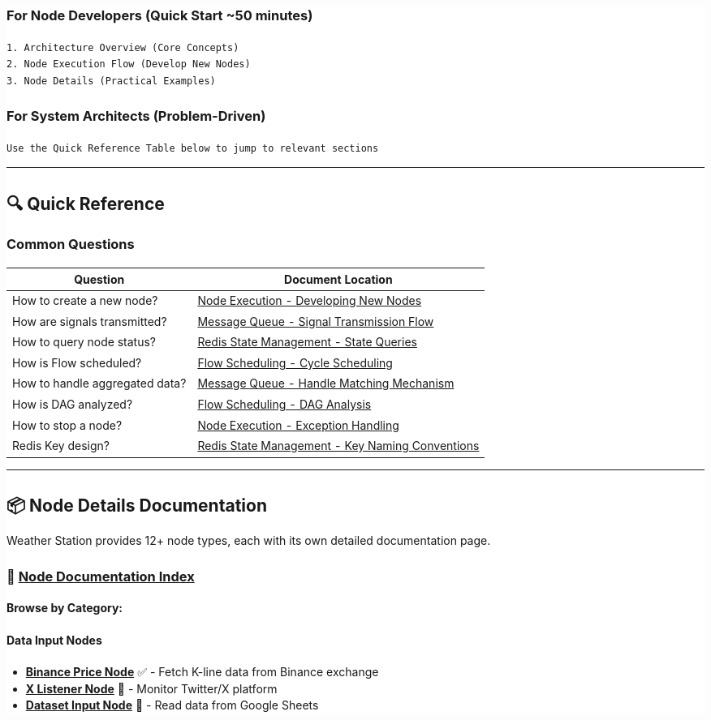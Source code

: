 ### For Node Developers (Quick Start ~50 minutes)

```
1. Architecture Overview (Core Concepts)
2. Node Execution Flow (Develop New Nodes)
3. Node Details (Practical Examples)
```

### For System Architects (Problem-Driven)

```
Use the Quick Reference Table below to jump to relevant sections
```

---

## 🔍 Quick Reference

### Common Questions

| Question | Document Location |
|----------|------------------|
| How to create a new node? | [Node Execution - Developing New Nodes](weather-station-node-execution.md#developing-new-nodes) |
| How are signals transmitted? | [Message Queue - Signal Transmission Flow](weather-station-message-queue.md#signal-transmission-flow) |
| How to query node status? | [Redis State Management - State Queries](weather-station-redis.md#state-queries) |
| How is Flow scheduled? | [Flow Scheduling - Cycle Scheduling](weather-station-flow-scheduling.md#cycle-scheduling) |
| How to handle aggregated data? | [Message Queue - Handle Matching Mechanism](weather-station-message-queue.md#handle-matching) |
| How is DAG analyzed? | [Flow Scheduling - DAG Analysis](weather-station-flow-scheduling.md#dag-analysis) |
| How to stop a node? | [Node Execution - Exception Handling](weather-station-node-execution.md#exception-handling) |
| Redis Key design? | [Redis State Management - Key Naming Conventions](weather-station-redis.md#key-naming) |

---

## 📦 Node Details Documentation

Weather Station provides 12+ node types, each with its own detailed documentation page.

### 🔗 [Node Documentation Index](../node-details/index.md)

**Browse by Category:**

#### Data Input Nodes
- **[Binance Price Node](../node-details/binance-price-node.md)** ✅ - Fetch K-line data from Binance exchange
- **[X Listener Node](../node-details/x-listener-node.md)** 🔄 - Monitor Twitter/X platform
- **[Dataset Input Node](../node-details/dataset-input-node.md)** 🔄 - Read data from Google Sheets

